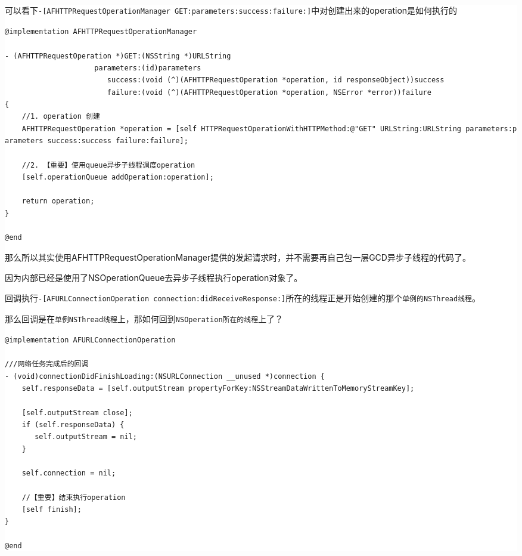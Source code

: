 
可以看下`-[AFHTTPRequestOperationManager GET:parameters:success:failure:]`中对创建出来的operation是如何执行的

```objc
@implementation AFHTTPRequestOperationManager

- (AFHTTPRequestOperation *)GET:(NSString *)URLString
                     parameters:(id)parameters
                        success:(void (^)(AFHTTPRequestOperation *operation, id responseObject))success
                        failure:(void (^)(AFHTTPRequestOperation *operation, NSError *error))failure
{
	//1. operation 创建
    AFHTTPRequestOperation *operation = [self HTTPRequestOperationWithHTTPMethod:@"GET" URLString:URLString parameters:parameters success:success failure:failure];

	//2. 【重要】使用queue异步子线程调度operation
    [self.operationQueue addOperation:operation];

    return operation;
}

@end
```

那么所以其实使用AFHTTPRequestOperationManager提供的发起请求时，并不需要再自己包一层GCD异步子线程的代码了。

因为内部已经是使用了NSOperationQueue去异步子线程执行operation对象了。


回调执行`-[AFURLConnectionOperation connection:didReceiveResponse:]`所在的线程正是开始创建的那个`单例的NSThread线程`。

那么回调是在`单例NSThread线程`上，那如何回到`NSOperation所在的线程`上了？

```objc
@implementation AFURLConnectionOperation

///网络任务完成后的回调
- (void)connectionDidFinishLoading:(NSURLConnection __unused *)connection {
    self.responseData = [self.outputStream propertyForKey:NSStreamDataWrittenToMemoryStreamKey];

    [self.outputStream close];
    if (self.responseData) {
       self.outputStream = nil;
    }

    self.connection = nil;

	//【重要】结束执行operation
    [self finish];
}

@end
```
